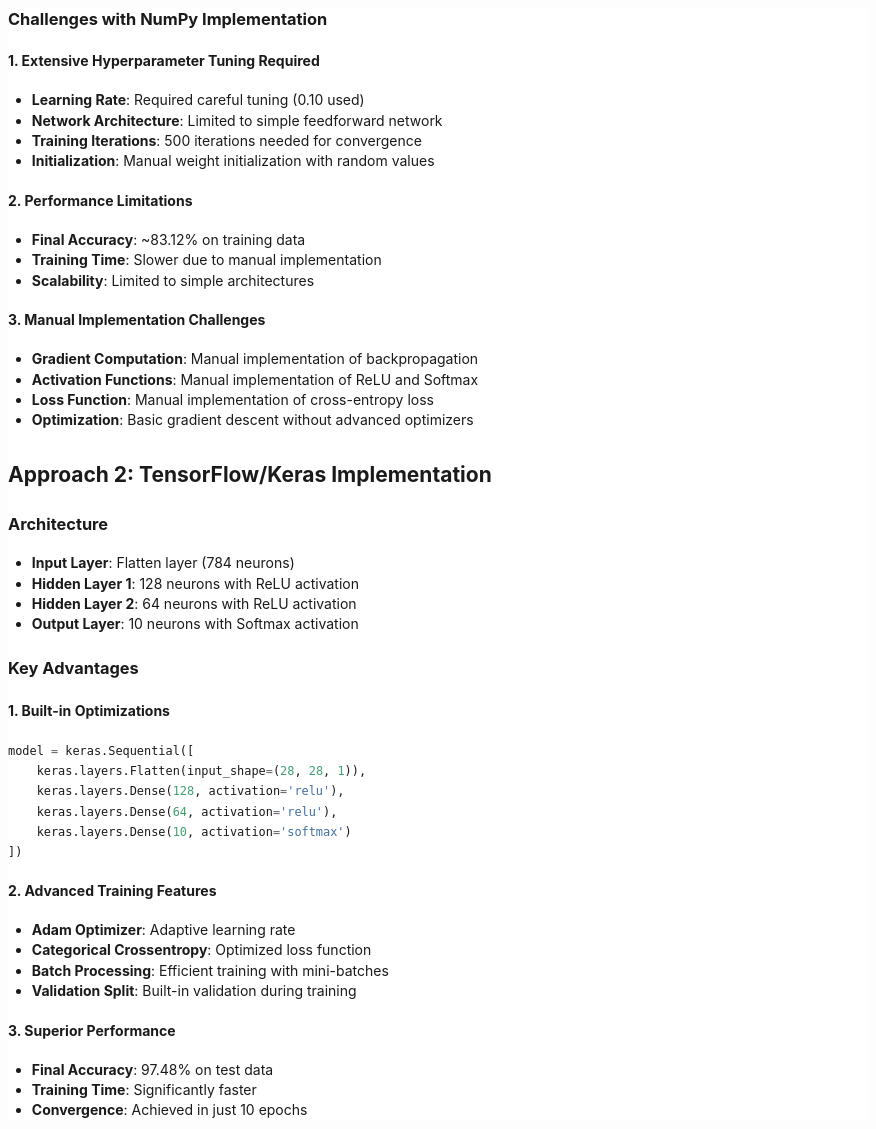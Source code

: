 ### Challenges with NumPy Implementation

#### 1. Extensive Hyperparameter Tuning Required
- **Learning Rate**: Required careful tuning (0.10 used)
- **Network Architecture**: Limited to simple feedforward network
- **Training Iterations**: 500 iterations needed for convergence
- **Initialization**: Manual weight initialization with random values

#### 2. Performance Limitations
- **Final Accuracy**: ~83.12% on training data
- **Training Time**: Slower due to manual implementation
- **Scalability**: Limited to simple architectures

#### 3. Manual Implementation Challenges
- **Gradient Computation**: Manual implementation of backpropagation
- **Activation Functions**: Manual implementation of ReLU and Softmax
- **Loss Function**: Manual implementation of cross-entropy loss
- **Optimization**: Basic gradient descent without advanced optimizers

## Approach 2: TensorFlow/Keras Implementation

### Architecture
- **Input Layer**: Flatten layer (784 neurons)
- **Hidden Layer 1**: 128 neurons with ReLU activation
- **Hidden Layer 2**: 64 neurons with ReLU activation
- **Output Layer**: 10 neurons with Softmax activation

### Key Advantages

#### 1. Built-in Optimizations
```python
model = keras.Sequential([
    keras.layers.Flatten(input_shape=(28, 28, 1)),
    keras.layers.Dense(128, activation='relu'),
    keras.layers.Dense(64, activation='relu'),
    keras.layers.Dense(10, activation='softmax')
])
```

#### 2. Advanced Training Features
- **Adam Optimizer**: Adaptive learning rate
- **Categorical Crossentropy**: Optimized loss function
- **Batch Processing**: Efficient training with mini-batches
- **Validation Split**: Built-in validation during training

#### 3. Superior Performance
- **Final Accuracy**: 97.48% on test data
- **Training Time**: Significantly faster
- **Convergence**: Achieved in just 10 epochs
